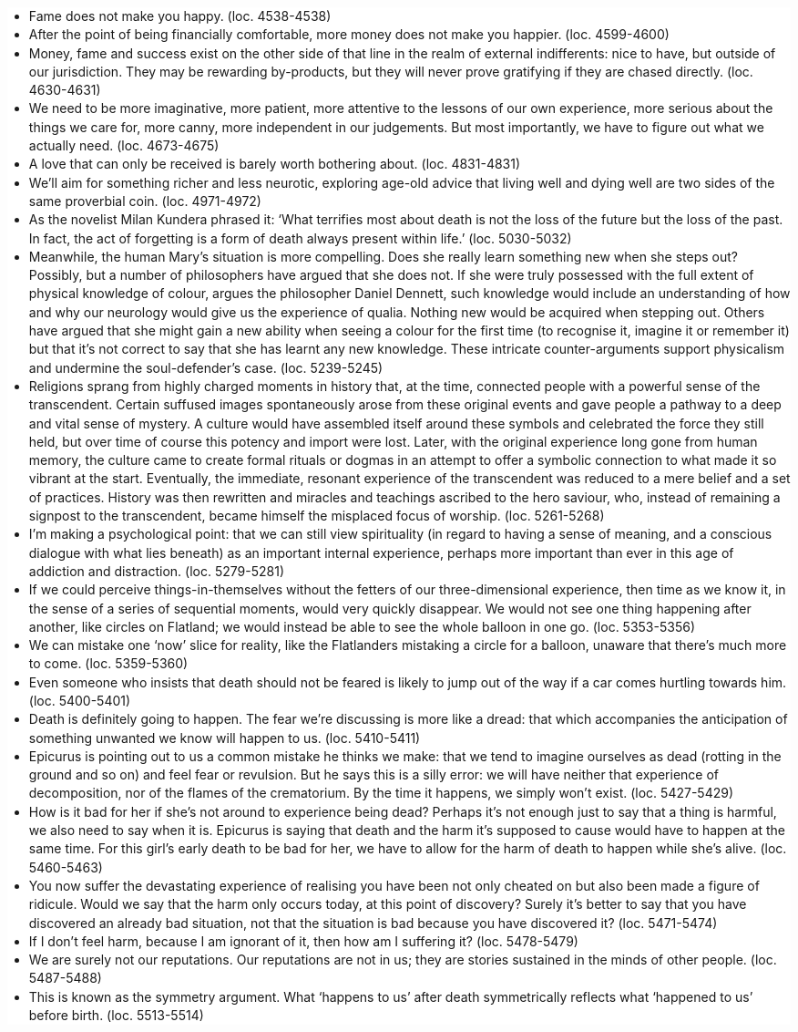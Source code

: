 * Fame does not make you happy. (loc. 4538-4538)
* After the point of being financially comfortable, more money does not make you happier. (loc. 4599-4600)
* Money, fame and success exist on the other side of that line in the realm of external indifferents: nice to have, but outside of our jurisdiction. They may be rewarding by-products, but they will never prove gratifying if they are chased directly. (loc. 4630-4631)
* We need to be more imaginative, more patient, more attentive to the lessons of our own experience, more serious about the things we care for, more canny, more independent in our judgements. But most importantly, we have to figure out what we actually need. (loc. 4673-4675)
* A love that can only be received is barely worth bothering about. (loc. 4831-4831)
* We’ll aim for something richer and less neurotic, exploring age-old advice that living well and dying well are two sides of the same proverbial coin. (loc. 4971-4972)
* As the novelist Milan Kundera phrased it: ‘What terrifies most about death is not the loss of the future but the loss of the past. In fact, the act of forgetting is a form of death always present within life.’ (loc. 5030-5032)
* Meanwhile, the human Mary’s situation is more compelling. Does she really learn something new when she steps out? Possibly, but a number of philosophers have argued that she does not. If she were truly possessed with the full extent of physical knowledge of colour, argues the philosopher Daniel Dennett, such knowledge would include an understanding of how and why our neurology would give us the experience of qualia. Nothing new would be acquired when stepping out. Others have argued that she might gain a new ability when seeing a colour for the first time (to recognise it, imagine it or remember it) but that it’s not correct to say that she has learnt any new knowledge. These intricate counter-arguments support physicalism and undermine the soul-defender’s case. (loc. 5239-5245)
* Religions sprang from highly charged moments in history that, at the time, connected people with a powerful sense of the transcendent. Certain suffused images spontaneously arose from these original events and gave people a pathway to a deep and vital sense of mystery. A culture would have assembled itself around these symbols and celebrated the force they still held, but over time of course this potency and import were lost. Later, with the original experience long gone from human memory, the culture came to create formal rituals or dogmas in an attempt to offer a symbolic connection to what made it so vibrant at the start. Eventually, the immediate, resonant experience of the transcendent was reduced to a mere belief and a set of practices. History was then rewritten and miracles and teachings ascribed to the hero saviour, who, instead of remaining a signpost to the transcendent, became himself the misplaced focus of worship. (loc. 5261-5268)
* I’m making a psychological point: that we can still view spirituality (in regard to having a sense of meaning, and a conscious dialogue with what lies beneath) as an important internal experience, perhaps more important than ever in this age of addiction and distraction. (loc. 5279-5281)
* If we could perceive things-in-themselves without the fetters of our three-dimensional experience, then time as we know it, in the sense of a series of sequential moments, would very quickly disappear. We would not see one thing happening after another, like circles on Flatland; we would instead be able to see the whole balloon in one go. (loc. 5353-5356)
* We can mistake one ‘now’ slice for reality, like the Flatlanders mistaking a circle for a balloon, unaware that there’s much more to come. (loc. 5359-5360)
* Even someone who insists that death should not be feared is likely to jump out of the way if a car comes hurtling towards him. (loc. 5400-5401)
* Death is definitely going to happen. The fear we’re discussing is more like a dread: that which accompanies the anticipation of something unwanted we know will happen to us. (loc. 5410-5411)
* Epicurus is pointing out to us a common mistake he thinks we make: that we tend to imagine ourselves as dead (rotting in the ground and so on) and feel fear or revulsion. But he says this is a silly error: we will have neither that experience of decomposition, nor of the flames of the crematorium. By the time it happens, we simply won’t exist. (loc. 5427-5429)
* How is it bad for her if she’s not around to experience being dead? Perhaps it’s not enough just to say that a thing is harmful, we also need to say when it is. Epicurus is saying that death and the harm it’s supposed to cause would have to happen at the same time. For this girl’s early death to be bad for her, we have to allow for the harm of death to happen while she’s alive. (loc. 5460-5463)
* You now suffer the devastating experience of realising you have been not only cheated on but also been made a figure of ridicule. Would we say that the harm only occurs today, at this point of discovery? Surely it’s better to say that you have discovered an already bad situation, not that the situation is bad because you have discovered it? (loc. 5471-5474)
* If I don’t feel harm, because I am ignorant of it, then how am I suffering it? (loc. 5478-5479)
* We are surely not our reputations. Our reputations are not in us; they are stories sustained in the minds of other people. (loc. 5487-5488)
* This is known as the symmetry argument. What ‘happens to us’ after death symmetrically reflects what ‘happened to us’ before birth. (loc. 5513-5514)